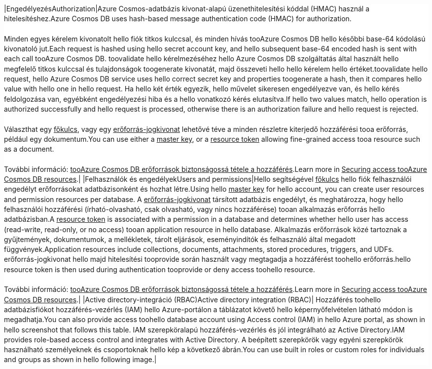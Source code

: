 |<span data-ttu-id="b0c87-150">Engedélyezés</span><span class="sxs-lookup"><span data-stu-id="b0c87-150">Authorization</span></span>|<span data-ttu-id="b0c87-151">Azure Cosmos-adatbázis kivonat-alapú üzenethitelesítési kóddal (HMAC) használ a hitelesítéshez.</span><span class="sxs-lookup"><span data-stu-id="b0c87-151">Azure Cosmos DB uses hash-based message authentication code (HMAC) for authorization.</span></span> <br><br><span data-ttu-id="b0c87-152">Minden egyes kérelem kivonatolt hello fiók titkos kulccsal, és minden hívás tooAzure Cosmos DB hello későbbi base-64 kódolású kivonatoló jut.</span><span class="sxs-lookup"><span data-stu-id="b0c87-152">Each request is hashed using hello secret account key, and hello subsequent base-64 encoded hash is sent with each call tooAzure Cosmos DB.</span></span> <span data-ttu-id="b0c87-153">toovalidate hello kérelmezéséhez hello Azure Cosmos DB szolgáltatás által használt hello megfelelő titkos kulccsal és tulajdonságok toogenerate kivonatát, majd összeveti hello hello kérelem hello értéket.</span><span class="sxs-lookup"><span data-stu-id="b0c87-153">toovalidate hello request, hello Azure Cosmos DB service uses hello correct secret key and properties toogenerate a hash, then it compares hello value with hello one in hello request.</span></span> <span data-ttu-id="b0c87-154">Ha hello két érték egyezik, hello művelet sikeresen engedélyezve van, és hello kérés feldolgozása van, egyébként engedélyezési hiba és a hello vonatkozó kérés elutasítva.</span><span class="sxs-lookup"><span data-stu-id="b0c87-154">If hello two values match, hello operation is authorized successfully and hello request is processed, otherwise there is an authorization failure and hello request is rejected.</span></span><br><br><span data-ttu-id="b0c87-155">Választhat egy [főkulcs](secure-access-to-data.md#master-keys), vagy egy [erőforrás-jogkivonat](secure-access-to-data.md#resource-tokens) lehetővé téve a minden részletre kiterjedő hozzáférési tooa erőforrás, például egy dokumentum.</span><span class="sxs-lookup"><span data-stu-id="b0c87-155">You can use either a [master key](secure-access-to-data.md#master-keys), or a [resource token](secure-access-to-data.md#resource-tokens) allowing fine-grained access tooa resource such as a document.</span></span><br><br><span data-ttu-id="b0c87-156">További információ: [tooAzure Cosmos DB erőforrások biztonságossá tétele a hozzáférés](secure-access-to-data.md).</span><span class="sxs-lookup"><span data-stu-id="b0c87-156">Learn more in [Securing access tooAzure Cosmos DB resources](secure-access-to-data.md).</span></span>|
|<span data-ttu-id="b0c87-157">Felhasználók és engedélyek</span><span class="sxs-lookup"><span data-stu-id="b0c87-157">Users and permissions</span></span>|<span data-ttu-id="b0c87-158">Hello segítségével [főkulcs](#master-key) hello fiók felhasználói engedélyt erőforrásokat adatbázisonként és hozhat létre.</span><span class="sxs-lookup"><span data-stu-id="b0c87-158">Using hello [master key](#master-key) for hello account, you can create user resources and permission resources per database.</span></span> <span data-ttu-id="b0c87-159">A [erőforrás-jogkivonat](#resource-token) társított adatbázis engedélyt, és meghatározza, hogy hello felhasználói hozzáférési (írható-olvasható, csak olvasható, vagy nincs hozzáférése) tooan alkalmazás erőforrás hello adatbázisban.</span><span class="sxs-lookup"><span data-stu-id="b0c87-159">A [resource token](#resource-token) is associated with a permission in a database and determines whether hello user has access (read-write, read-only, or no access) tooan application resource in hello database.</span></span> <span data-ttu-id="b0c87-160">Alkalmazás erőforrások közé tartoznak a gyűjtemények, dokumentumok, a mellékletek, tárolt eljárások, eseményindítók és felhasználó által megadott függvények.</span><span class="sxs-lookup"><span data-stu-id="b0c87-160">Application resources include collections, documents, attachments, stored procedures, triggers, and UDFs.</span></span> <span data-ttu-id="b0c87-161">erőforrás-jogkivonat hello majd hitelesítési tooprovide során használt vagy megtagadja a hozzáférést toohello erőforrás.</span><span class="sxs-lookup"><span data-stu-id="b0c87-161">hello resource token is then used during authentication tooprovide or deny access toohello resource.</span></span><br><br><span data-ttu-id="b0c87-162">További információ: [tooAzure Cosmos DB erőforrások biztonságossá tétele a hozzáférés](secure-access-to-data.md).</span><span class="sxs-lookup"><span data-stu-id="b0c87-162">Learn more in [Securing access tooAzure Cosmos DB resources](secure-access-to-data.md).</span></span>|
|<span data-ttu-id="b0c87-163">Active directory-integráció (RBAC)</span><span class="sxs-lookup"><span data-stu-id="b0c87-163">Active directory integration (RBAC)</span></span>| <span data-ttu-id="b0c87-164">Hozzáférés toohello adatbázisfiókot hozzáférés-vezérlés (IAM) hello Azure-portálon a táblázatot követő hello képernyőfelvételen látható módon is megadhatja.</span><span class="sxs-lookup"><span data-stu-id="b0c87-164">You can also provide access toohello database account using Access control (IAM) in hello Azure portal, as shown in hello screenshot that follows this table.</span></span> <span data-ttu-id="b0c87-165">IAM szerepköralapú hozzáférés-vezérlés és jól integrálható az Active Directory.</span><span class="sxs-lookup"><span data-stu-id="b0c87-165">IAM provides role-based access control and integrates with Active Directory.</span></span> <span data-ttu-id="b0c87-166">A beépített szerepkörök vagy egyéni szerepkörök használható személyeknek és csoportoknak hello kép a következő ábrán.</span><span class="sxs-lookup"><span data-stu-id="b0c87-166">You can use built in roles or custom roles for individuals and groups as shown in hello following image.</span></span>|